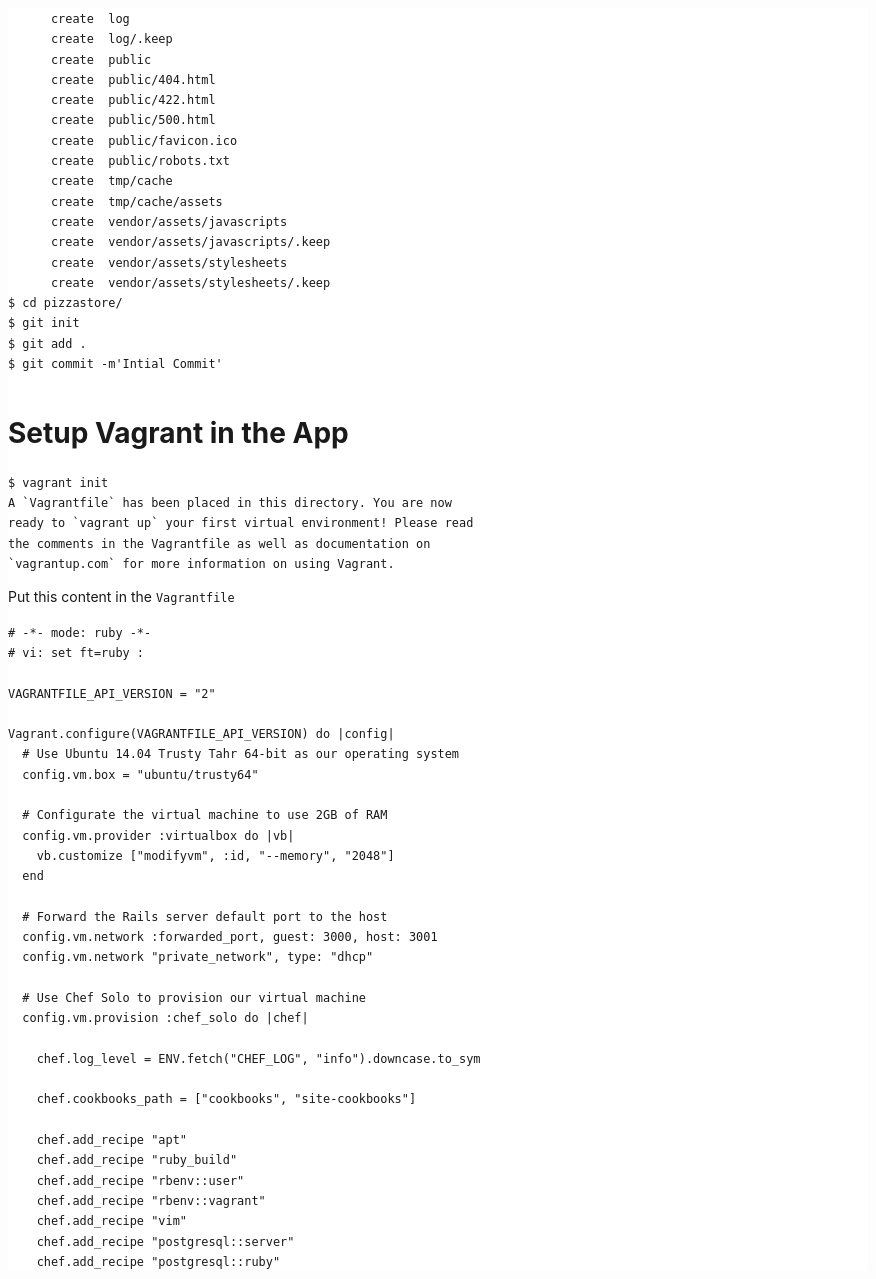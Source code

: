 ```
      create  log
      create  log/.keep
      create  public
      create  public/404.html
      create  public/422.html
      create  public/500.html
      create  public/favicon.ico
      create  public/robots.txt
      create  tmp/cache
      create  tmp/cache/assets
      create  vendor/assets/javascripts
      create  vendor/assets/javascripts/.keep
      create  vendor/assets/stylesheets
      create  vendor/assets/stylesheets/.keep
$ cd pizzastore/
$ git init
$ git add .
$ git commit -m'Intial Commit'
```

# Setup Vagrant in the App

```
$ vagrant init
A `Vagrantfile` has been placed in this directory. You are now
ready to `vagrant up` your first virtual environment! Please read
the comments in the Vagrantfile as well as documentation on
`vagrantup.com` for more information on using Vagrant.
```
Put this content in the ``Vagrantfile``
```
# -*- mode: ruby -*-
# vi: set ft=ruby :

VAGRANTFILE_API_VERSION = "2"

Vagrant.configure(VAGRANTFILE_API_VERSION) do |config|
  # Use Ubuntu 14.04 Trusty Tahr 64-bit as our operating system
  config.vm.box = "ubuntu/trusty64"

  # Configurate the virtual machine to use 2GB of RAM
  config.vm.provider :virtualbox do |vb|
    vb.customize ["modifyvm", :id, "--memory", "2048"]
  end

  # Forward the Rails server default port to the host
  config.vm.network :forwarded_port, guest: 3000, host: 3001
  config.vm.network "private_network", type: "dhcp"

  # Use Chef Solo to provision our virtual machine
  config.vm.provision :chef_solo do |chef|
    
    chef.log_level = ENV.fetch("CHEF_LOG", "info").downcase.to_sym

    chef.cookbooks_path = ["cookbooks", "site-cookbooks"]

    chef.add_recipe "apt"
    chef.add_recipe "ruby_build"
    chef.add_recipe "rbenv::user"
    chef.add_recipe "rbenv::vagrant"
    chef.add_recipe "vim"
    chef.add_recipe "postgresql::server"
    chef.add_recipe "postgresql::ruby"
```